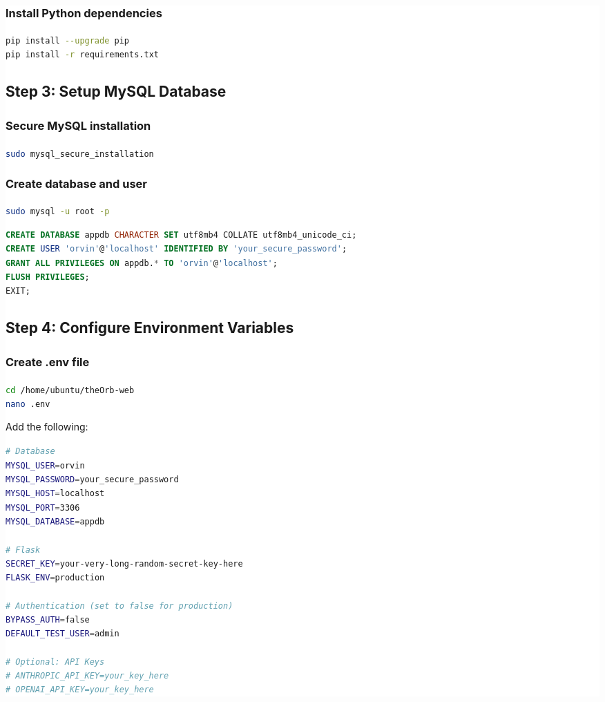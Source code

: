 ### Install Python dependencies
```bash
pip install --upgrade pip
pip install -r requirements.txt
```

## Step 3: Setup MySQL Database

### Secure MySQL installation
```bash
sudo mysql_secure_installation
```

### Create database and user
```bash
sudo mysql -u root -p
```

```sql
CREATE DATABASE appdb CHARACTER SET utf8mb4 COLLATE utf8mb4_unicode_ci;
CREATE USER 'orvin'@'localhost' IDENTIFIED BY 'your_secure_password';
GRANT ALL PRIVILEGES ON appdb.* TO 'orvin'@'localhost';
FLUSH PRIVILEGES;
EXIT;
```

## Step 4: Configure Environment Variables

### Create .env file
```bash
cd /home/ubuntu/theOrb-web
nano .env
```

Add the following:
```bash
# Database
MYSQL_USER=orvin
MYSQL_PASSWORD=your_secure_password
MYSQL_HOST=localhost
MYSQL_PORT=3306
MYSQL_DATABASE=appdb

# Flask
SECRET_KEY=your-very-long-random-secret-key-here
FLASK_ENV=production

# Authentication (set to false for production)
BYPASS_AUTH=false
DEFAULT_TEST_USER=admin

# Optional: API Keys
# ANTHROPIC_API_KEY=your_key_here
# OPENAI_API_KEY=your_key_here
```

